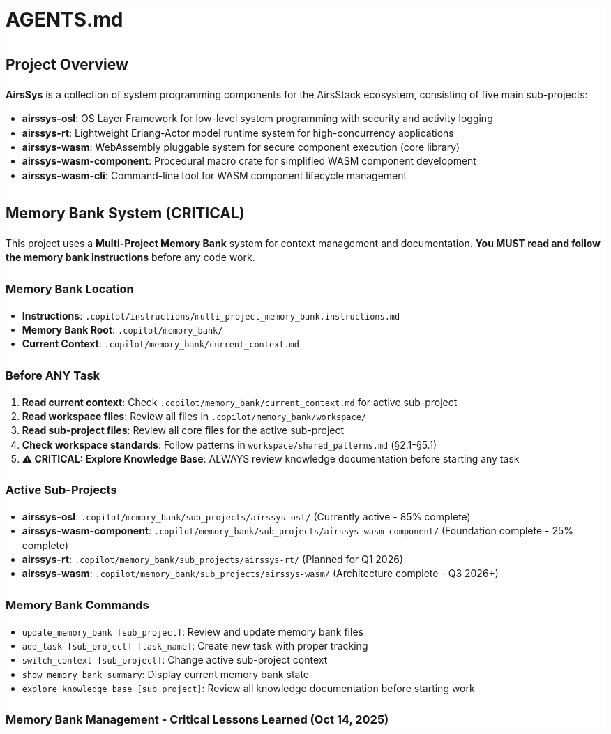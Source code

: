 # AGENTS.md

## Project Overview

**AirsSys** is a collection of system programming components for the AirsStack ecosystem, consisting of five main sub-projects:

- **airssys-osl**: OS Layer Framework for low-level system programming with security and activity logging
- **airssys-rt**: Lightweight Erlang-Actor model runtime system for high-concurrency applications  
- **airssys-wasm**: WebAssembly pluggable system for secure component execution (core library)
- **airssys-wasm-component**: Procedural macro crate for simplified WASM component development
- **airssys-wasm-cli**: Command-line tool for WASM component lifecycle management

## Memory Bank System (CRITICAL)

This project uses a **Multi-Project Memory Bank** system for context management and documentation. **You MUST read and follow the memory bank instructions** before any code work.

### Memory Bank Location
- **Instructions**: `.copilot/instructions/multi_project_memory_bank.instructions.md`
- **Memory Bank Root**: `.copilot/memory_bank/`
- **Current Context**: `.copilot/memory_bank/current_context.md`

### Before ANY Task
1. **Read current context**: Check `.copilot/memory_bank/current_context.md` for active sub-project
2. **Read workspace files**: Review all files in `.copilot/memory_bank/workspace/`
3. **Read sub-project files**: Review all core files for the active sub-project
4. **Check workspace standards**: Follow patterns in `workspace/shared_patterns.md` (§2.1-§5.1)
5. **⚠️ CRITICAL: Explore Knowledge Base**: ALWAYS review knowledge documentation before starting any task

### Active Sub-Projects
- **airssys-osl**: `.copilot/memory_bank/sub_projects/airssys-osl/` (Currently active - 85% complete)
- **airssys-wasm-component**: `.copilot/memory_bank/sub_projects/airssys-wasm-component/` (Foundation complete - 25% complete)
- **airssys-rt**: `.copilot/memory_bank/sub_projects/airssys-rt/` (Planned for Q1 2026)  
- **airssys-wasm**: `.copilot/memory_bank/sub_projects/airssys-wasm/` (Architecture complete - Q3 2026+)

### Memory Bank Commands
- `update_memory_bank [sub_project]`: Review and update memory bank files
- `add_task [sub_project] [task_name]`: Create new task with proper tracking
- `switch_context [sub_project]`: Change active sub-project context
- `show_memory_bank_summary`: Display current memory bank state
- `explore_knowledge_base [sub_project]`: Review all knowledge documentation before starting work

### Memory Bank Management - Critical Lessons Learned (Oct 14, 2025)
